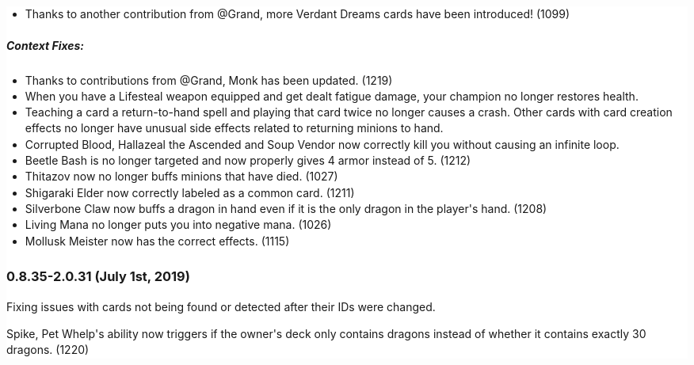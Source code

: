 - Thanks to another contribution from @Grand, more Verdant Dreams cards have been introduced! (1099)

##### Context Fixes:

 - Thanks to contributions from @Grand, Monk has been updated. (1219)
 - When you have a Lifesteal weapon equipped and get dealt fatigue damage, your champion no longer restores health.
 - Teaching a card a return-to-hand spell and playing that card twice no longer causes a crash. Other cards with card creation effects no longer have unusual side effects related to returning minions to hand.
 - Corrupted Blood, Hallazeal the Ascended and Soup Vendor now correctly kill you without causing an infinite loop.
 - Beetle Bash is no longer targeted and now properly gives 4 armor instead of 5. (1212)
 - Thitazov now no longer buffs minions that have died. (1027)
 - Shigaraki Elder now correctly labeled as a common card. (1211)
 - Silverbone Claw now buffs a dragon in hand even if it is the only dragon in the player's hand. (1208)
 - Living Mana no longer puts you into negative mana. (1026)
 - Mollusk Meister now has the correct effects. (1115)

### 0.8.35-2.0.31 (July 1st, 2019)

Fixing issues with cards not being found or detected after their IDs were changed.

Spike, Pet Whelp's ability now triggers if the owner's deck only contains dragons instead of whether it contains exactly 30 dragons. (1220)
